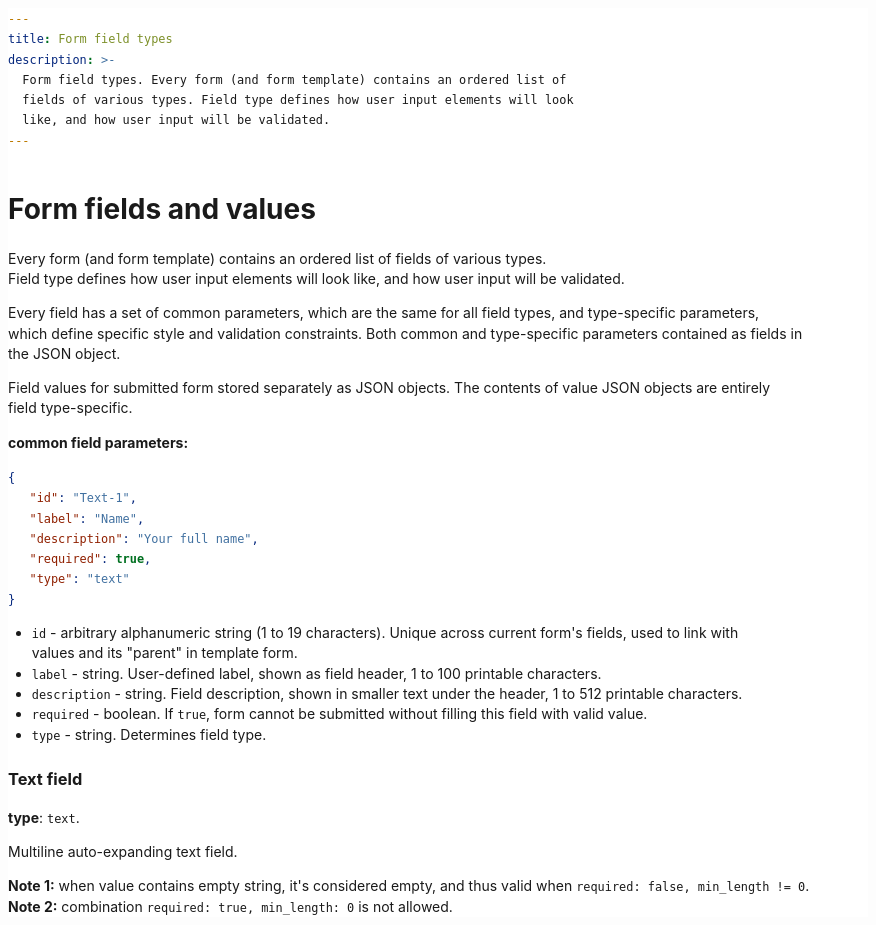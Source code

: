 ```yaml
---
title: Form field types
description: >-
  Form field types. Every form (and form template) contains an ordered list of
  fields of various types. Field type defines how user input elements will look
  like, and how user input will be validated.
---
```


# Form fields and values

Every form (and form template) contains an ordered list of fields of various types.\
Field type defines how user input elements will look like, and how user input will be validated.

Every field has a set of common parameters, which are the same for all field types, and type-specific parameters,\
which define specific style and validation constraints. Both common and type-specific parameters contained as fields in\
the JSON object.

Field values for submitted form stored separately as JSON objects. The contents of value JSON objects are entirely\
field type-specific.

**common field parameters:**

```json
{
   "id": "Text-1",
   "label": "Name",
   "description": "Your full name",
   "required": true,
   "type": "text"
}
```

* `id` - arbitrary alphanumeric string (1 to 19 characters). Unique across current form's fields, used to link with\
  values and its "parent" in template form.
* `label` - string. User-defined label, shown as field header, 1 to 100 printable characters.
* `description` - string. Field description, shown in smaller text under the header, 1 to 512 printable characters.
* `required` - boolean. If `true`, form cannot be submitted without filling this field with valid value.
* `type` - string. Determines field type.

### Text field

**type**: `text`.

Multiline auto-expanding text field.

**Note 1:** when value contains empty string, it's considered empty, and thus valid when `required: false, min_length != 0`.\
**Note 2:** combination `required: true, min_length: 0` is not allowed.
